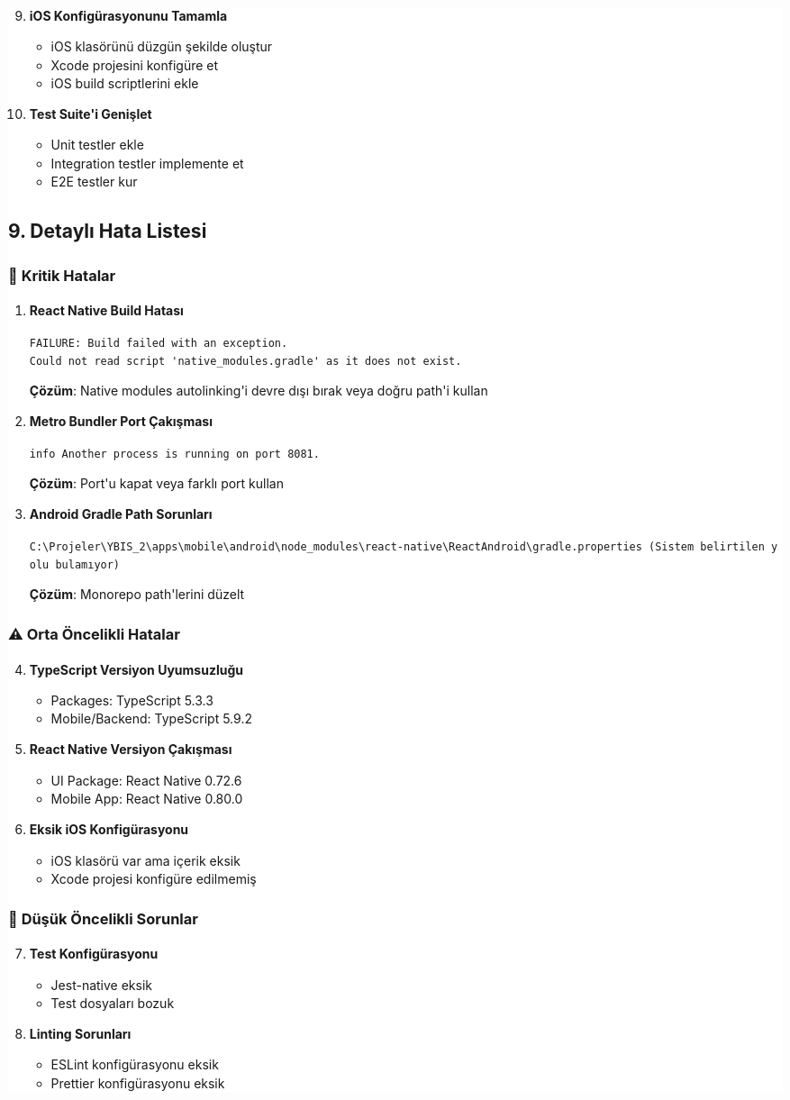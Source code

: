 9. **iOS Konfigürasyonunu Tamamla**
   - iOS klasörünü düzgün şekilde oluştur
   - Xcode projesini konfigüre et
   - iOS build scriptlerini ekle

10. **Test Suite'i Genişlet**
    - Unit testler ekle
    - Integration testler implemente et
    - E2E testler kur

## 9. Detaylı Hata Listesi

### 🚨 **Kritik Hatalar**

1. **React Native Build Hatası**
   ```
   FAILURE: Build failed with an exception.
   Could not read script 'native_modules.gradle' as it does not exist.
   ```
   **Çözüm**: Native modules autolinking'i devre dışı bırak veya doğru path'i kullan

2. **Metro Bundler Port Çakışması**
   ```
   info Another process is running on port 8081.
   ```
   **Çözüm**: Port'u kapat veya farklı port kullan

3. **Android Gradle Path Sorunları**
   ```
   C:\Projeler\YBIS_2\apps\mobile\android\node_modules\react-native\ReactAndroid\gradle.properties (Sistem belirtilen yolu bulamıyor)
   ```
   **Çözüm**: Monorepo path'lerini düzelt

### ⚠️ **Orta Öncelikli Hatalar**

4. **TypeScript Versiyon Uyumsuzluğu**
   - Packages: TypeScript 5.3.3
   - Mobile/Backend: TypeScript 5.9.2

5. **React Native Versiyon Çakışması**
   - UI Package: React Native 0.72.6
   - Mobile App: React Native 0.80.0

6. **Eksik iOS Konfigürasyonu**
   - iOS klasörü var ama içerik eksik
   - Xcode projesi konfigüre edilmemiş

### 🔧 **Düşük Öncelikli Sorunlar**

7. **Test Konfigürasyonu**
   - Jest-native eksik
   - Test dosyaları bozuk

8. **Linting Sorunları**
   - ESLint konfigürasyonu eksik
   - Prettier konfigürasyonu eksik
